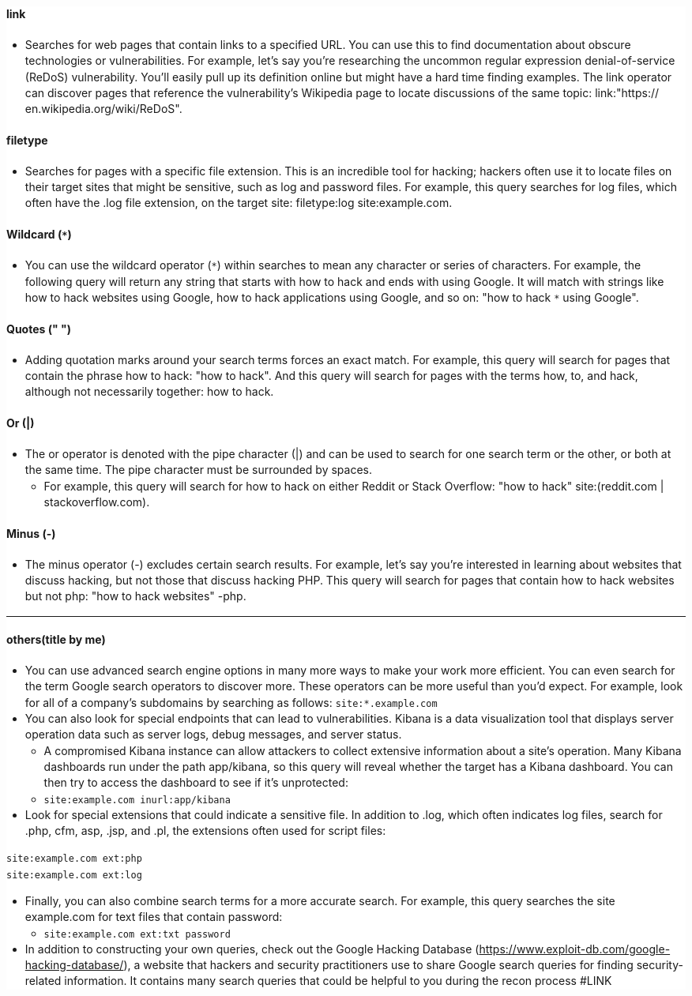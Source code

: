 #### link 
- Searches for web pages that contain links to a specified URL. You can use this to find documentation about obscure technologies or vulnerabilities. For example, let’s say you’re researching the uncommon regular expression denial-of-service (ReDoS) vulnerability. You’ll easily pull up its definition online but might have a hard time finding examples. The link operator can discover pages that reference the vulnerability’s Wikipedia page to locate discussions of the same topic: link:"https:// en.wikipedia.org/wiki/ReDoS".
#### filetype 
- Searches for pages with a specific file extension. This is an incredible tool for hacking; hackers often use it to locate files on their target sites that might be sensitive, such as log and password files. For example, this query searches for log files, which often have the .log file extension, on the target site: filetype:log site:example.com.
#### Wildcard (`*`) 
- You can use the wildcard operator (`*`) within searches to mean any character or series of characters. For example, the following query will return any string that starts with how to hack and ends with using Google. It will match with strings like how to hack websites using Google, how to hack applications using Google, and so on: "how to hack `*` using Google".
#### Quotes (" ") 
- Adding quotation marks around your search terms forces an exact match. For example, this query will search for pages that contain the phrase how to hack: "how to hack". And this query will search for pages with the terms how, to, and hack, although not necessarily together: how to hack.
#### Or (|) 
- The or operator is denoted with the pipe character (|) and can be used to search for one search term or the other, or both at the same time. The pipe character must be surrounded by spaces. 
	- For example, this query will search for how to hack on either Reddit or Stack Overflow: "how to hack" site:(reddit.com | stackoverflow.com).
#### Minus (-) 
- The minus operator (-) excludes certain search results. For example, let’s say you’re interested in learning about websites that discuss hacking, but not those that discuss hacking PHP. This query will search for pages that contain how to hack websites but not php: "how to hack websites" -php.
---
#### others(title by me)
- You can use advanced search engine options in many more ways to make your work more efficient. You can even search for the term Google search operators to discover more. These operators can be more useful than you’d expect. For example, look for all of a company’s subdomains by searching as follows: `site:*.example.com`
- You can also look for special endpoints that can lead to vulnerabilities. Kibana is a data visualization tool that displays server operation data such as server logs, debug messages, and server status. 
	- A compromised Kibana instance can allow attackers to collect extensive information about a site’s operation. Many Kibana dashboards run under the path app/kibana, so this query will reveal whether the target has a Kibana dashboard. You can then try to access the dashboard to see if it’s unprotected:
	- `site:example.com inurl:app/kibana`
- Look for special extensions that could indicate a sensitive file. In addition to .log, which often indicates log files, search for .php, cfm, asp, .jsp, and .pl, the extensions often used for script files:
```
site:example.com ext:php
site:example.com ext:log
```
- Finally, you can also combine search terms for a more accurate search. For example, this query searches the site example.com for text files that contain password:
	- `site:example.com ext:txt password`
- In addition to constructing your own queries, check out the Google Hacking Database (https://www.exploit-db.com/google-hacking-database/), a website that hackers and security practitioners use to share Google search queries for finding security-related information. It contains many search queries that could be helpful to you during the recon process #LINK 